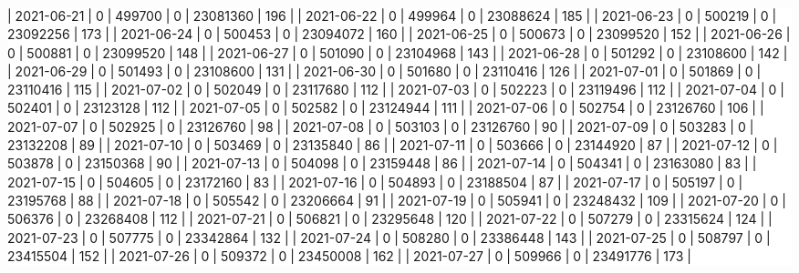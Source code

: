 | 2021-06-21 | 0 | 499700 | 0 | 23081360 | 196 |
| 2021-06-22 | 0 | 499964 | 0 | 23088624 | 185 |
| 2021-06-23 | 0 | 500219 | 0 | 23092256 | 173 |
| 2021-06-24 | 0 | 500453 | 0 | 23094072 | 160 |
| 2021-06-25 | 0 | 500673 | 0 | 23099520 | 152 |
| 2021-06-26 | 0 | 500881 | 0 | 23099520 | 148 |
| 2021-06-27 | 0 | 501090 | 0 | 23104968 | 143 |
| 2021-06-28 | 0 | 501292 | 0 | 23108600 | 142 |
| 2021-06-29 | 0 | 501493 | 0 | 23108600 | 131 |
| 2021-06-30 | 0 | 501680 | 0 | 23110416 | 126 |
| 2021-07-01 | 0 | 501869 | 0 | 23110416 | 115 |
| 2021-07-02 | 0 | 502049 | 0 | 23117680 | 112 |
| 2021-07-03 | 0 | 502223 | 0 | 23119496 | 112 |
| 2021-07-04 | 0 | 502401 | 0 | 23123128 | 112 |
| 2021-07-05 | 0 | 502582 | 0 | 23124944 | 111 |
| 2021-07-06 | 0 | 502754 | 0 | 23126760 | 106 |
| 2021-07-07 | 0 | 502925 | 0 | 23126760 | 98 |
| 2021-07-08 | 0 | 503103 | 0 | 23126760 | 90 |
| 2021-07-09 | 0 | 503283 | 0 | 23132208 | 89 |
| 2021-07-10 | 0 | 503469 | 0 | 23135840 | 86 |
| 2021-07-11 | 0 | 503666 | 0 | 23144920 | 87 |
| 2021-07-12 | 0 | 503878 | 0 | 23150368 | 90 |
| 2021-07-13 | 0 | 504098 | 0 | 23159448 | 86 |
| 2021-07-14 | 0 | 504341 | 0 | 23163080 | 83 |
| 2021-07-15 | 0 | 504605 | 0 | 23172160 | 83 |
| 2021-07-16 | 0 | 504893 | 0 | 23188504 | 87 |
| 2021-07-17 | 0 | 505197 | 0 | 23195768 | 88 |
| 2021-07-18 | 0 | 505542 | 0 | 23206664 | 91 |
| 2021-07-19 | 0 | 505941 | 0 | 23248432 | 109 |
| 2021-07-20 | 0 | 506376 | 0 | 23268408 | 112 |
| 2021-07-21 | 0 | 506821 | 0 | 23295648 | 120 |
| 2021-07-22 | 0 | 507279 | 0 | 23315624 | 124 |
| 2021-07-23 | 0 | 507775 | 0 | 23342864 | 132 |
| 2021-07-24 | 0 | 508280 | 0 | 23386448 | 143 |
| 2021-07-25 | 0 | 508797 | 0 | 23415504 | 152 |
| 2021-07-26 | 0 | 509372 | 0 | 23450008 | 162 |
| 2021-07-27 | 0 | 509966 | 0 | 23491776 | 173 |